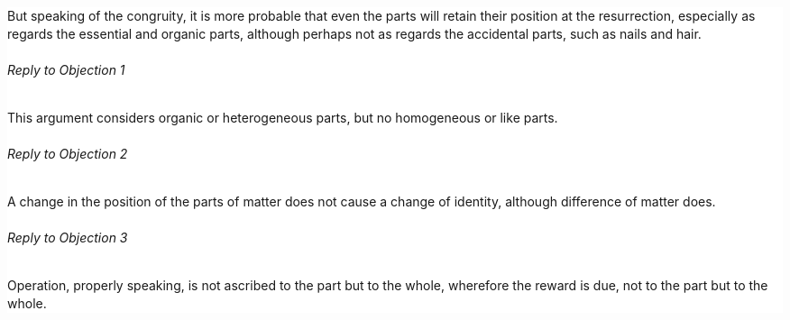 But speaking of the congruity, it is more probable that even the parts will retain their position at the resurrection, especially as regards the essential and organic parts, although perhaps not as regards the accidental parts, such as nails and hair.  

###### Reply to Objection 1
This argument considers organic or heterogeneous parts, but no homogeneous or like parts.  

###### Reply to Objection 2
A change in the position of the parts of matter does not cause a change of identity, although difference of matter does.  

###### Reply to Objection 3
Operation, properly speaking, is not ascribed to the part but to the whole, wherefore the reward is due, not to the part but to the whole.